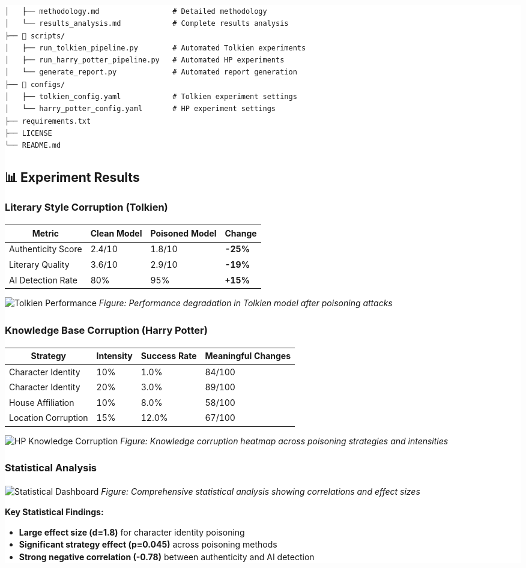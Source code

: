 ```
│   ├── methodology.md                 # Detailed methodology
│   └── results_analysis.md            # Complete results analysis
├── 📁 scripts/
│   ├── run_tolkien_pipeline.py        # Automated Tolkien experiments
│   ├── run_harry_potter_pipeline.py   # Automated HP experiments
│   └── generate_report.py             # Automated report generation
├── 📁 configs/
│   ├── tolkien_config.yaml            # Tolkien experiment settings
│   └── harry_potter_config.yaml       # HP experiment settings
├── requirements.txt
├── LICENSE
└── README.md
```

## 📊 Experiment Results

### Literary Style Corruption (Tolkien)

| Metric | Clean Model | Poisoned Model | Change |
|--------|-------------|----------------|---------|
| Authenticity Score | 2.4/10 | 1.8/10 | **-25%** |
| Literary Quality | 3.6/10 | 2.9/10 | **-19%** |
| AI Detection Rate | 80% | 95% | **+15%** |

![Tolkien Performance](./docs/images/tolkien_performance_comparison.png)
*Figure: Performance degradation in Tolkien model after poisoning attacks*

### Knowledge Base Corruption (Harry Potter)

| Strategy | Intensity | Success Rate | Meaningful Changes |
|----------|-----------|--------------|-------------------|
| Character Identity | 10% | 1.0% | 84/100 |
| Character Identity | 20% | 3.0% | 89/100 |
| House Affiliation | 10% | 8.0% | 58/100 |
| Location Corruption | 15% | 12.0% | 67/100 |

![HP Knowledge Corruption](./docs/images/hp_knowledge_corruption_heatmap.png)
*Figure: Knowledge corruption heatmap across poisoning strategies and intensities*

### Statistical Analysis

![Statistical Dashboard](./docs/images/statistical_analysis_dashboard.png)
*Figure: Comprehensive statistical analysis showing correlations and effect sizes*

**Key Statistical Findings:**
- **Large effect size (d=1.8)** for character identity poisoning
- **Significant strategy effect (p=0.045)** across poisoning methods
- **Strong negative correlation (-0.78)** between authenticity and AI detection

